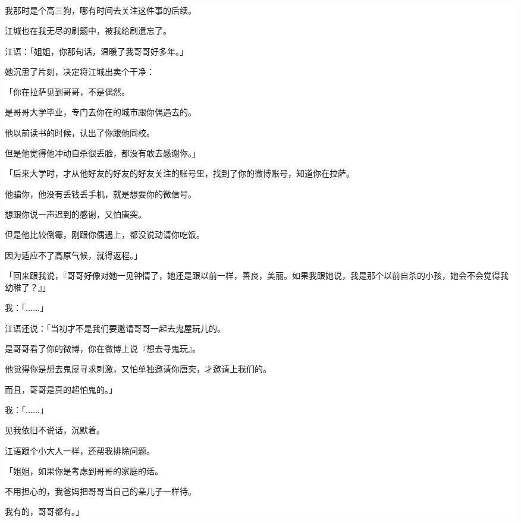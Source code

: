 我那时是个高三狗，哪有时间去关注这件事的后续。


江城也在我无尽的刷题中，被我给刷遗忘了。


江语：「姐姐，你那句话，温暖了我哥哥好多年。」


她沉思了片刻，决定将江城出卖个干净：


「你在拉萨见到哥哥，不是偶然。


是哥哥大学毕业，专门去你在的城市跟你偶遇去的。


他以前读书的时候，认出了你跟他同校。


但是他觉得他冲动自杀很丢脸，都没有敢去感谢你。」


「后来大学时，才从他好友的好友的好友关注的账号里，找到了你的微博账号，知道你在拉萨。


他骗你，他没有丢钱丢手机，就是想要你的微信号。


想跟你说一声迟到的感谢，又怕唐突。


但是他比较倒霉，刚跟你偶遇上，都没说动请你吃饭。


因为适应不了高原气候，就得返程。」


「回来跟我说，『哥哥好像对她一见钟情了，她还是跟以前一样，善良，美丽。如果我跟她说，我是那个以前自杀的小孩，她会不会觉得我幼稚了？』」


我：「……」


江语还说：「当初才不是我们要邀请哥哥一起去鬼屋玩儿的。


是哥哥看了你的微博，你在微博上说『想去寻鬼玩』。


他觉得你是想去鬼屋寻求刺激，又怕单独邀请你唐突，才邀请上我们的。


而且，哥哥是真的超怕鬼的。」


我：「……」


见我依旧不说话，沉默着。


江语跟个小大人一样，还帮我排除问题。


「姐姐，如果你是考虑到哥哥的家庭的话。


不用担心的，我爸妈把哥哥当自己的亲儿子一样待。


我有的，哥哥都有。」
